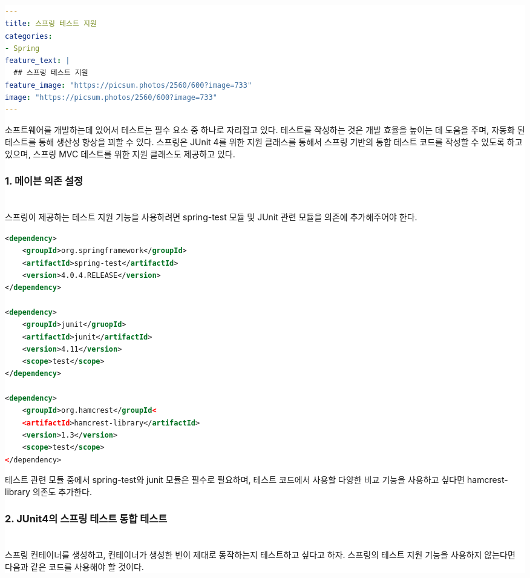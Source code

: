 ```yaml
---
title: 스프링 테스트 지원
categories:
- Spring
feature_text: |
  ## 스프링 테스트 지원
feature_image: "https://picsum.photos/2560/600?image=733"
image: "https://picsum.photos/2560/600?image=733"
---
```

<style>
	thead td { text-align: center; }
	td { border: 1px solid #444444; }
</style>

소프트웨어를 개발하는데 있어서 테스트는 필수 요소 중 하나로 자리잡고 있다. 테스트를 작성하는 것은 개발 효율을 높이는 데 도움을 주며, 자동화 된 테스트를 통해 생산성 향상을 꾀할 수 있다. 스프링은 JUnit 4를 위한 지원 클래스를 통해서 스프링 기반의 통합 테스트 코드를 작성할 수 있도록 하고 있으며, 스프링 MVC 테스트를 위한 지원 클래스도 제공하고 있다.  

### 1. 메이븐 의존 설정
<br/>
스프링이 제공하는 테스트 지원 기능을 사용하려면 spring-test 모듈 및 JUnit 관련 모듈을 의존에 추가해주어야 한다.  

```xml
<dependency>
	<groupId>org.springframework</groupId>
	<artifactId>spring-test</artifactId>
	<version>4.0.4.RELEASE</version>
</dependency>

<dependency>
	<groupId>junit</gruopId>
	<artifactId>junit</artifactId>
	<version>4.11</version>
	<scope>test</scope>
</dependency>

<dependency>
	<groupId>org.hamcrest</groupId<
	<artifactId>hamcrest-library</artifactId>
	<version>1.3</version>
	<scope>test</scope>
</dependency>
```

테스트 관련 모듈 중에서 spring-test와 junit 모듈은 필수로 필요하며, 테스트 코드에서 사용할 다양한 비교 기능을 사용하고 싶다면 hamcrest-library 의존도 추가한다.  

### 2. JUnit4의 스프링 테스트 통합 테스트
<br/>
스프링 컨테이너를 생성하고, 컨테이너가 생성한 빈이 제대로 동작하는지 테스트하고 싶다고 하자. 스프링의 테스트 지원 기능을 사용하지 않는다면 다음과 같은 코드를 사용해야 할 것이다.  
